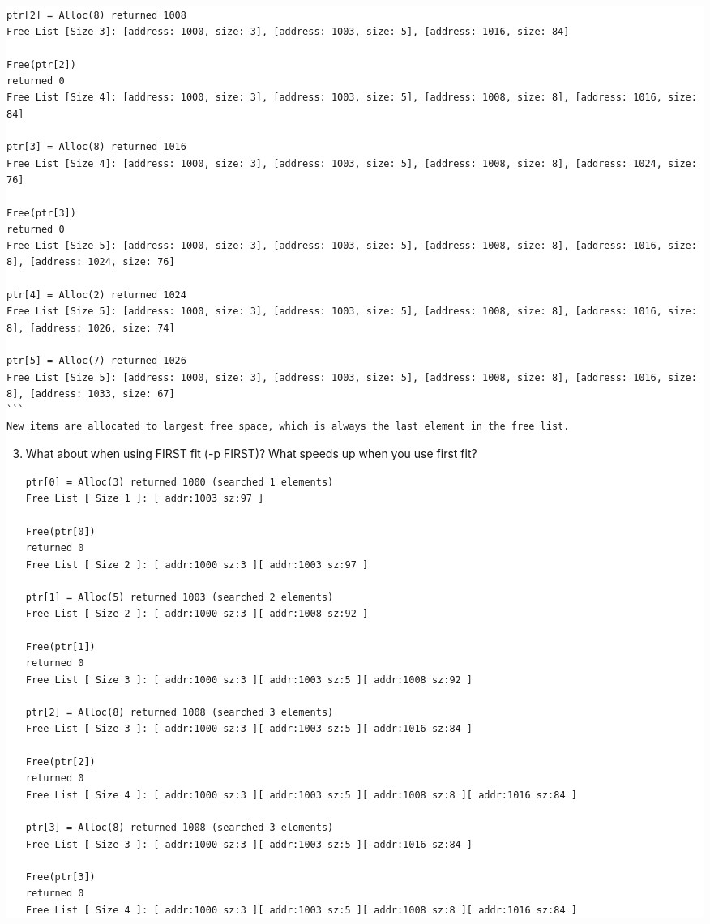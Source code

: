     ptr[2] = Alloc(8) returned 1008
    Free List [Size 3]: [address: 1000, size: 3], [address: 1003, size: 5], [address: 1016, size: 84]

    Free(ptr[2])
    returned 0
    Free List [Size 4]: [address: 1000, size: 3], [address: 1003, size: 5], [address: 1008, size: 8], [address: 1016, size: 84]

    ptr[3] = Alloc(8) returned 1016
    Free List [Size 4]: [address: 1000, size: 3], [address: 1003, size: 5], [address: 1008, size: 8], [address: 1024, size: 76]

    Free(ptr[3])
    returned 0
    Free List [Size 5]: [address: 1000, size: 3], [address: 1003, size: 5], [address: 1008, size: 8], [address: 1016, size: 8], [address: 1024, size: 76]

    ptr[4] = Alloc(2) returned 1024
    Free List [Size 5]: [address: 1000, size: 3], [address: 1003, size: 5], [address: 1008, size: 8], [address: 1016, size: 8], [address: 1026, size: 74]

    ptr[5] = Alloc(7) returned 1026
    Free List [Size 5]: [address: 1000, size: 3], [address: 1003, size: 5], [address: 1008, size: 8], [address: 1016, size: 8], [address: 1033, size: 67]
    ```
    New items are allocated to largest free space, which is always the last element in the free list.

3. What about when using FIRST fit (-p FIRST)? What speeds up when you use first fit?

    ```
    ptr[0] = Alloc(3) returned 1000 (searched 1 elements)
    Free List [ Size 1 ]: [ addr:1003 sz:97 ]

    Free(ptr[0])
    returned 0
    Free List [ Size 2 ]: [ addr:1000 sz:3 ][ addr:1003 sz:97 ]

    ptr[1] = Alloc(5) returned 1003 (searched 2 elements)
    Free List [ Size 2 ]: [ addr:1000 sz:3 ][ addr:1008 sz:92 ]

    Free(ptr[1])
    returned 0
    Free List [ Size 3 ]: [ addr:1000 sz:3 ][ addr:1003 sz:5 ][ addr:1008 sz:92 ]

    ptr[2] = Alloc(8) returned 1008 (searched 3 elements)
    Free List [ Size 3 ]: [ addr:1000 sz:3 ][ addr:1003 sz:5 ][ addr:1016 sz:84 ]

    Free(ptr[2])
    returned 0
    Free List [ Size 4 ]: [ addr:1000 sz:3 ][ addr:1003 sz:5 ][ addr:1008 sz:8 ][ addr:1016 sz:84 ]

    ptr[3] = Alloc(8) returned 1008 (searched 3 elements)
    Free List [ Size 3 ]: [ addr:1000 sz:3 ][ addr:1003 sz:5 ][ addr:1016 sz:84 ]

    Free(ptr[3])
    returned 0
    Free List [ Size 4 ]: [ addr:1000 sz:3 ][ addr:1003 sz:5 ][ addr:1008 sz:8 ][ addr:1016 sz:84 ]
